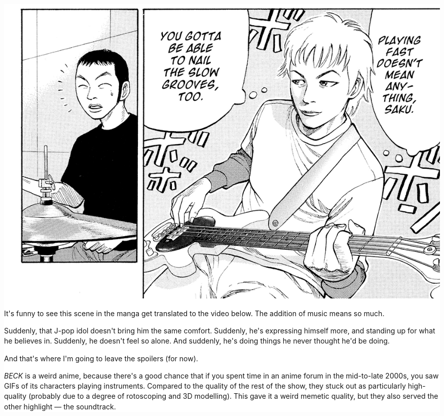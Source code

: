 ![](images/beck_taira_saku.png)

<figcaption>

It's funny to see this scene in the manga get translated to the video below. The addition of music means so much.  

</figcaption>

</figure>

<iframe width="580" height="326" src="https://www.youtube.com/embed/87DnbaoyaUk?feature=oembed" frameborder="0" allow="accelerometer; autoplay; encrypted-media; gyroscope; picture-in-picture" allowfullscreen data-origwidth="580" data-origheight="326" style="width: 750px; height: 421.552px;"></iframe>

Suddenly, that J-pop idol doesn't bring him the same comfort. Suddenly, he's expressing himself more, and standing up for what he believes in. Suddenly, he doesn't feel so alone. And suddenly, he's doing things he never thought he'd be doing.

And that's where I'm going to leave the spoilers (for now).

_BECK_ is a weird anime, because there's a good chance that if you spent time in an anime forum in the mid-to-late 2000s, you saw GIFs of its characters playing instruments. Compared to the quality of the rest of the show, they stuck out as particularly high-quality (probably due to a degree of rotoscoping and 3D modelling). This gave it a weird memetic quality, but they also served the other highlight — the soundtrack.
